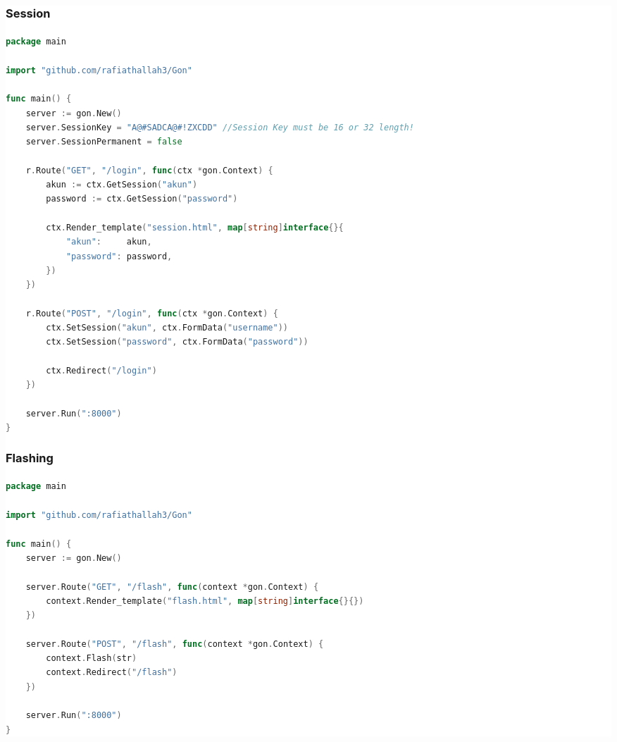 ### Session
```go
package main

import "github.com/rafiathallah3/Gon"

func main() {
    server := gon.New()
    server.SessionKey = "A@#SADCA@#!ZXCDD" //Session Key must be 16 or 32 length!
    server.SessionPermanent = false

    r.Route("GET", "/login", func(ctx *gon.Context) {
		akun := ctx.GetSession("akun")
		password := ctx.GetSession("password")

		ctx.Render_template("session.html", map[string]interface{}{
			"akun":     akun,
			"password": password,
		})
	})

	r.Route("POST", "/login", func(ctx *gon.Context) {
		ctx.SetSession("akun", ctx.FormData("username"))
		ctx.SetSession("password", ctx.FormData("password"))

		ctx.Redirect("/login")
	})

    server.Run(":8000")
}
```

### Flashing
```go
package main

import "github.com/rafiathallah3/Gon"

func main() {
    server := gon.New()
    
    server.Route("GET", "/flash", func(context *gon.Context) {
		context.Render_template("flash.html", map[string]interface{}{})
	})

	server.Route("POST", "/flash", func(context *gon.Context) {
		context.Flash(str)
		context.Redirect("/flash")
	})

    server.Run(":8000")
}
```
